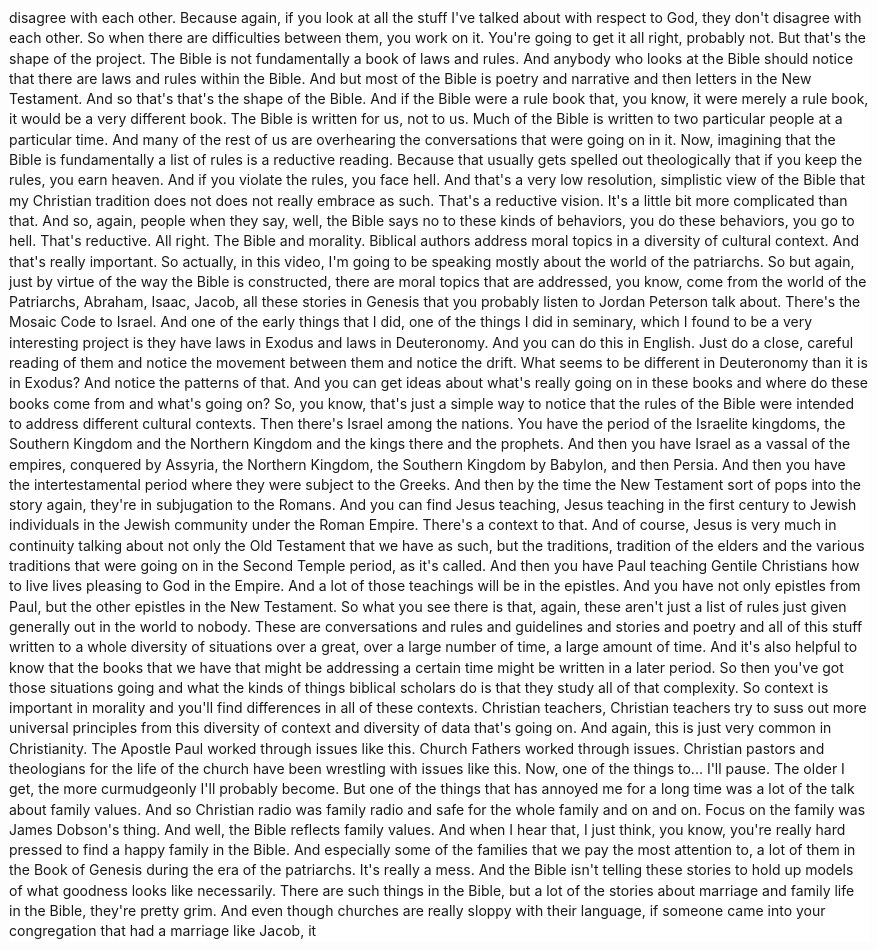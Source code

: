 disagree with each other. Because again, if you look at all the stuff I've talked about with respect to God, they don't disagree with each other. So when there are difficulties between them, you work on it. You're going to get it all right, probably not. But that's the shape of the project. The Bible is not fundamentally a book of laws and rules. And anybody who looks at the Bible should notice that there are laws and rules within the Bible. And but most of the Bible is poetry and narrative and then letters in the New Testament. And so that's that's the shape of the Bible. And if the Bible were a rule book that, you know, it were merely a rule book, it would be a very different book. The Bible is written for us, not to us. Much of the Bible is written to two particular people at a particular time. And many of the rest of us are overhearing the conversations that were going on in it. Now, imagining that the Bible is fundamentally a list of rules is a reductive reading. Because that usually gets spelled out theologically that if you keep the rules, you earn heaven. And if you violate the rules, you face hell. And that's a very low resolution, simplistic view of the Bible that my Christian tradition does not does not really embrace as such. That's a reductive vision. It's a little bit more complicated than that. And so, again, people when they say, well, the Bible says no to these kinds of behaviors, you do these behaviors, you go to hell. That's reductive. All right. The Bible and morality. Biblical authors address moral topics in a diversity of cultural context. And that's really important. So actually, in this video, I'm going to be speaking mostly about the world of the patriarchs. So but again, just by virtue of the way the Bible is constructed, there are moral topics that are addressed, you know, come from the world of the Patriarchs, Abraham, Isaac, Jacob, all these stories in Genesis that you probably listen to Jordan Peterson talk about. There's the Mosaic Code to Israel. And one of the early things that I did, one of the things I did in seminary, which I found to be a very interesting project is they have laws in Exodus and laws in Deuteronomy. And you can do this in English. Just do a close, careful reading of them and notice the movement between them and notice the drift. What seems to be different in Deuteronomy than it is in Exodus? And notice the patterns of that. And you can get ideas about what's really going on in these books and where do these books come from and what's going on? So, you know, that's just a simple way to notice that the rules of the Bible were intended to address different cultural contexts. Then there's Israel among the nations. You have the period of the Israelite kingdoms, the Southern Kingdom and the Northern Kingdom and the kings there and the prophets. And then you have Israel as a vassal of the empires, conquered by Assyria, the Northern Kingdom, the Southern Kingdom by Babylon, and then Persia. And then you have the intertestamental period where they were subject to the Greeks. And then by the time the New Testament sort of pops into the story again, they're in subjugation to the Romans. And you can find Jesus teaching, Jesus teaching in the first century to Jewish individuals in the Jewish community under the Roman Empire. There's a context to that. And of course, Jesus is very much in continuity talking about not only the Old Testament that we have as such, but the traditions, tradition of the elders and the various traditions that were going on in the Second Temple period, as it's called. And then you have Paul teaching Gentile Christians how to live lives pleasing to God in the Empire. And a lot of those teachings will be in the epistles. And you have not only epistles from Paul, but the other epistles in the New Testament. So what you see there is that, again, these aren't just a list of rules just given generally out in the world to nobody. These are conversations and rules and guidelines and stories and poetry and all of this stuff written to a whole diversity of situations over a great, over a large number of time, a large amount of time. And it's also helpful to know that the books that we have that might be addressing a certain time might be written in a later period. So then you've got those situations going and what the kinds of things biblical scholars do is that they study all of that complexity. So context is important in morality and you'll find differences in all of these contexts. Christian teachers, Christian teachers try to suss out more universal principles from this diversity of context and diversity of data that's going on. And again, this is just very common in Christianity. The Apostle Paul worked through issues like this. Church Fathers worked through issues. Christian pastors and theologians for the life of the church have been wrestling with issues like this. Now, one of the things to... I'll pause. The older I get, the more curmudgeonly I'll probably become. But one of the things that has annoyed me for a long time was a lot of the talk about family values. And so Christian radio was family radio and safe for the whole family and on and on. Focus on the family was James Dobson's thing. And well, the Bible reflects family values. And when I hear that, I just think, you know, you're really hard pressed to find a happy family in the Bible. And especially some of the families that we pay the most attention to, a lot of them in the Book of Genesis during the era of the patriarchs. It's really a mess. And the Bible isn't telling these stories to hold up models of what goodness looks like necessarily. There are such things in the Bible, but a lot of the stories about marriage and family life in the Bible, they're pretty grim. And even though churches are really sloppy with their language, if someone came into your congregation that had a marriage like Jacob, it